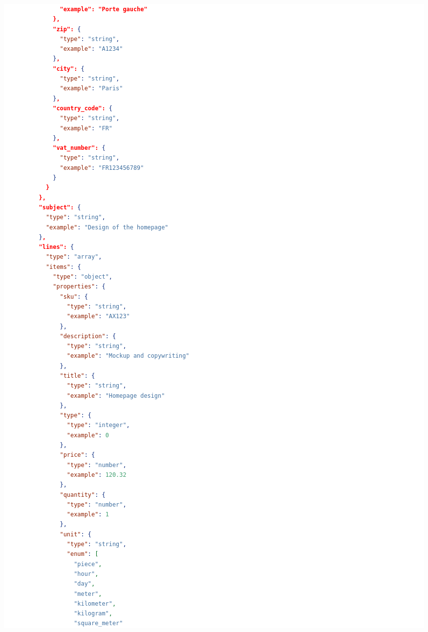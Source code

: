 ```json
                "example": "Porte gauche"
              },
              "zip": {
                "type": "string",
                "example": "A1234"
              },
              "city": {
                "type": "string",
                "example": "Paris"
              },
              "country_code": {
                "type": "string",
                "example": "FR"
              },
              "vat_number": {
                "type": "string",
                "example": "FR123456789"
              }
            }
          },
          "subject": {
            "type": "string",
            "example": "Design of the homepage"
          },
          "lines": {
            "type": "array",
            "items": {
              "type": "object",
              "properties": {
                "sku": {
                  "type": "string",
                  "example": "AX123"
                },
                "description": {
                  "type": "string",
                  "example": "Mockup and copywriting"
                },
                "title": {
                  "type": "string",
                  "example": "Homepage design"
                },
                "type": {
                  "type": "integer",
                  "example": 0
                },
                "price": {
                  "type": "number",
                  "example": 120.32
                },
                "quantity": {
                  "type": "number",
                  "example": 1
                },
                "unit": {
                  "type": "string",
                  "enum": [
                    "piece",
                    "hour",
                    "day",
                    "meter",
                    "kilometer",
                    "kilogram",
                    "square_meter"
```